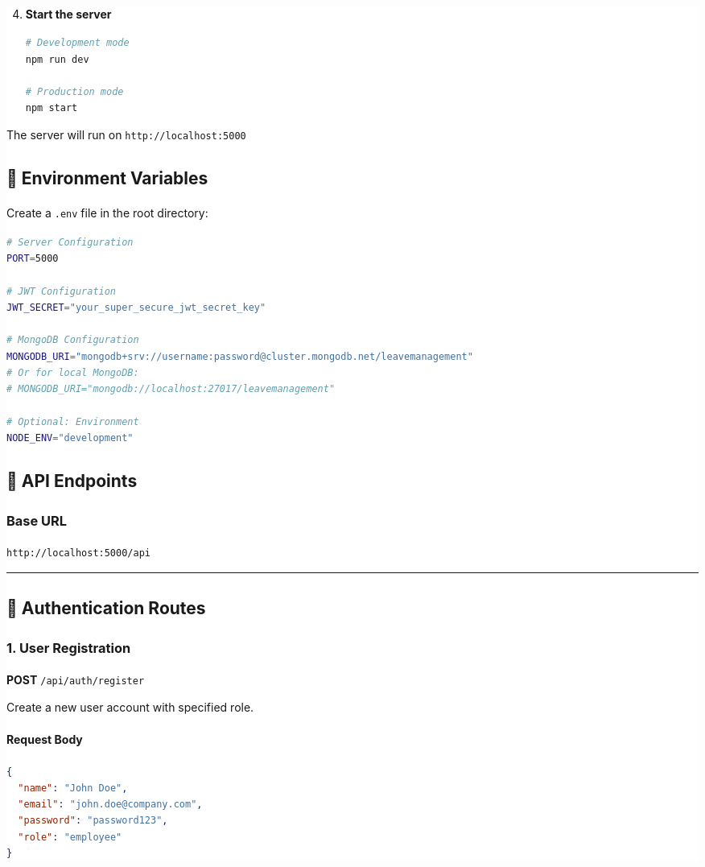 4. **Start the server**
   ```bash
   # Development mode
   npm run dev

   # Production mode
   npm start
   ```

The server will run on `http://localhost:5000`

## 🔧 Environment Variables

Create a `.env` file in the root directory:

```bash
# Server Configuration
PORT=5000

# JWT Configuration
JWT_SECRET="your_super_secure_jwt_secret_key"

# MongoDB Configuration
MONGODB_URI="mongodb+srv://username:password@cluster.mongodb.net/leavemanagement"
# Or for local MongoDB:
# MONGODB_URI="mongodb://localhost:27017/leavemanagement"

# Optional: Environment
NODE_ENV="development"
```

## 📡 API Endpoints

### Base URL
```
http://localhost:5000/api
```

---

## 🔐 Authentication Routes

### 1. User Registration
**POST** `/api/auth/register`

Create a new user account with specified role.

#### Request Body
```json
{
  "name": "John Doe",
  "email": "john.doe@company.com",
  "password": "password123",
  "role": "employee"
}
```
